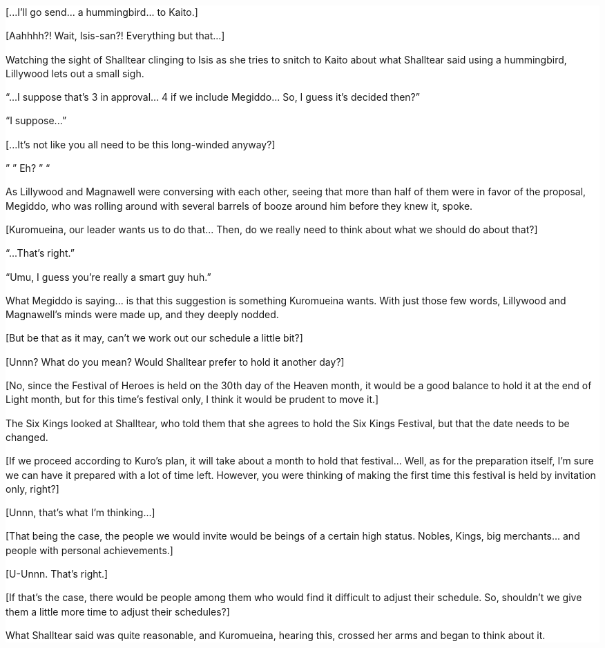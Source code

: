 [...I’ll go send... a hummingbird... to Kaito.]

[Aahhhh?! Wait, Isis-san?! Everything but that...]

Watching the sight of Shalltear clinging to Isis as she tries to snitch to Kaito
about what Shalltear said using a hummingbird, Lillywood lets out a small sigh.

“...I suppose that’s 3 in approval... 4 if we include Megiddo... So, I guess
it’s decided then?”

“I suppose...”

[...It’s not like you all need to be this long-winded anyway?]

” ” Eh? ” “

As Lillywood and Magnawell were conversing with each other, seeing that more
than half of them were in favor of the proposal, Megiddo, who was rolling around
with several barrels of booze around him before they knew it, spoke.

[Kuromueina, our leader wants us to do that... Then, do we really need to think
about what we should do about that?]

“...That’s right.”

“Umu, I guess you’re really a smart guy huh.”

What Megiddo is saying... is that this suggestion is something Kuromueina wants.
With just those few words, Lillywood and Magnawell’s minds were made up, and
they deeply nodded.

[But be that as it may, can’t we work out our schedule a little bit?]

[Unnn? What do you mean? Would Shalltear prefer to hold it another day?]

[No, since the Festival of Heroes is held on the 30th day of the Heaven month,
it would be a good balance to hold it at the end of Light month, but for this
time’s festival only, I think it would be prudent to move it.]

The Six Kings looked at Shalltear, who told them that she agrees to hold the Six
Kings Festival, but that the date needs to be changed.

[If we proceed according to Kuro’s plan, it will take about a month to hold that
festival... Well, as for the preparation itself, I’m sure we can have it
prepared with a lot of time left. However, you were thinking of making the first
time this festival is held by invitation only, right?]

[Unnn, that’s what I’m thinking...]

[That being the case, the people we would invite would be beings of a certain
high status. Nobles, Kings, big merchants... and people with personal
achievements.]

[U-Unnn. That’s right.]

[If that’s the case, there would be people among them who would find it
difficult to adjust their schedule. So, shouldn’t we give them a little more
time to adjust their schedules?]

What Shalltear said was quite reasonable, and Kuromueina, hearing this, crossed
her arms and began to think about it.
